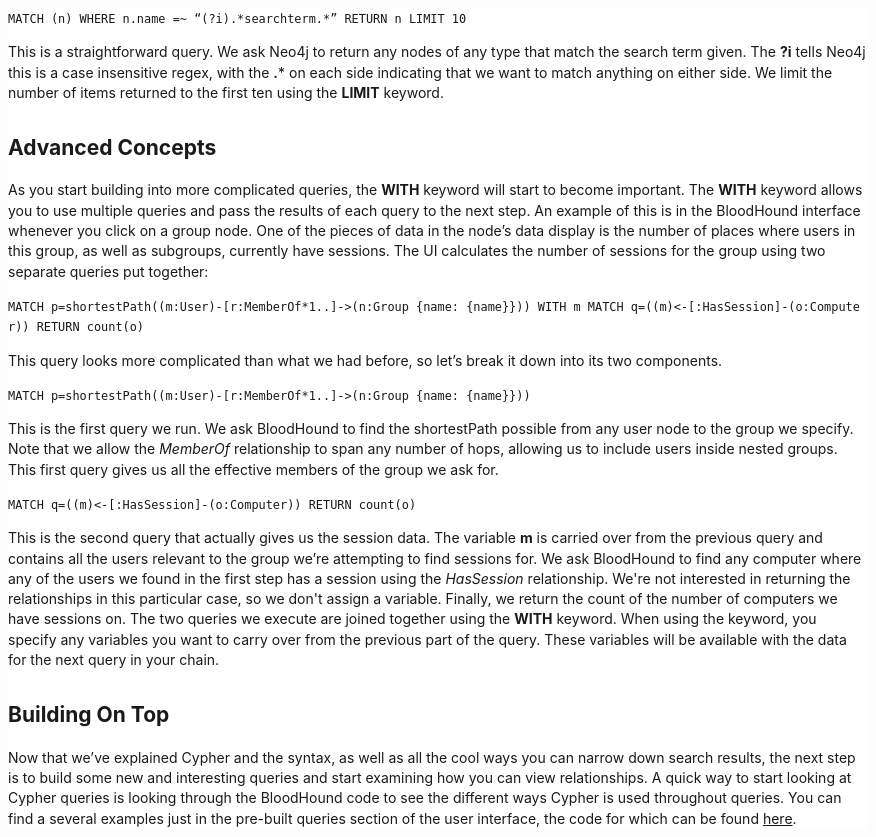 ```
MATCH (n) WHERE n.name =~ “(?i).*searchterm.*” RETURN n LIMIT 10
```

This is a straightforward query. We ask Neo4j to return any nodes of any type that match the search term given. The **?i** tells Neo4j this is a case insensitive regex, with the **.*** on each side indicating that we want to match anything on either side. We limit the number of items returned to the first ten using the **LIMIT** keyword. 

## Advanced Concepts
As you start building into more complicated queries, the **WITH** keyword will start to become important. The **WITH** keyword allows you to use multiple queries and pass the results of each query to the next step. An example of this is in the BloodHound interface whenever you click on a group node. One of the pieces of data in the node’s data display is the number of places where users in this group, as well as subgroups, currently have sessions. The UI calculates the number of sessions for the group using two separate queries put together:

```
MATCH p=shortestPath((m:User)-[r:MemberOf*1..]->(n:Group {name: {name}})) WITH m MATCH q=((m)<-[:HasSession]-(o:Computer)) RETURN count(o)
```

This query looks more complicated than what we had before, so let’s break it down into its two components.

```
MATCH p=shortestPath((m:User)-[r:MemberOf*1..]->(n:Group {name: {name}}))
```

This is the first query we run. We ask BloodHound to find the shortestPath possible from any user node to the group we specify. Note that we allow the *MemberOf* relationship to span any number of hops, allowing us to include users inside nested groups. This first query gives us all the effective members of the group we ask for.

```
MATCH q=((m)<-[:HasSession]-(o:Computer)) RETURN count(o)
```

This is the second query that actually gives us the session data. The variable **m** is carried over from the previous query and contains all the users relevant to the group we’re attempting to find sessions for. We ask BloodHound to find any computer where any of the users we found in the first step has a session using the *HasSession* relationship. We're not interested in returning the relationships in this particular case, so we don't assign a variable. Finally, we return the count of the number of computers we have sessions on. The two queries we execute are joined together using the **WITH** keyword. When using the keyword, you specify any variables you want to carry over from the previous part of the query. These variables will be available with the data for the next query in your chain.

## Building On Top
Now that we’ve explained Cypher and the syntax, as well as all the cool ways you can narrow down search results, the next step is to build some new and interesting queries and start examining how you can view relationships. A quick way to start looking at Cypher queries is looking through the BloodHound code to see the different ways Cypher is used throughout queries. You can find a several examples just in the pre-built queries section of the user interface, the code for which can be found [here](https://github.com/BloodHoundAD/BloodHound/blob/master/src/components/SearchContainer/Tabs/PrebuiltQueries.json). 
